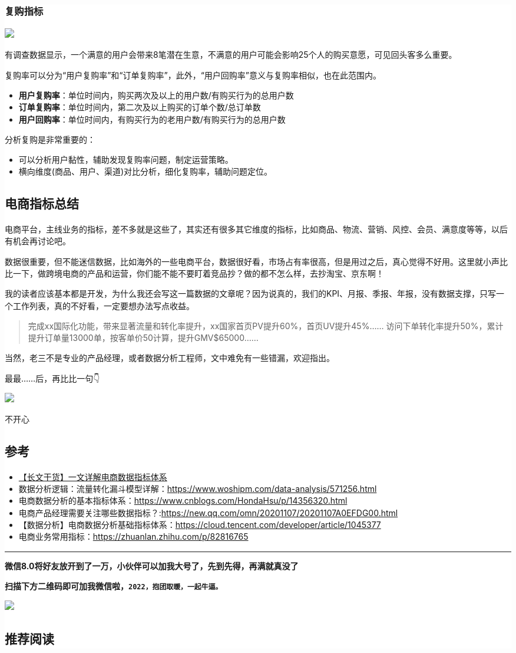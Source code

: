 ### 复购指标

![](https://cdn.tobebetterjavaer.com/tobebetterjavaer/images/nice-article/weixin-jizzjqzszsllgdskshmbcpjljdl-a4ed64ec-ca13-40f6-b84b-aaf6314a4431.jpg)

有调查数据显示，一个满意的用户会带来8笔潜在生意，不满意的用户可能会影响25个人的购买意愿，可见回头客多么重要。

复购率可以分为“用户复购率”和“订单复购率”，此外，“用户回购率”意义与复购率相似，也在此范围内。

*   **用户复购率**：单位时间内，购买两次及以上的用户数/有购买行为的总用户数
*   **订单复购率**：单位时间内，第二次及以上购买的订单个数/总订单数
*   **用户回购率**：单位时间内，有购买行为的老用户数/有购买行为的总用户数

分析复购是非常重要的：

*   可以分析用户黏性，辅助发现复购率问题，制定运营策略。
*   横向维度(商品、用户、渠道)对比分析，细化复购率，辅助问题定位。

## 电商指标总结

电商平台，主线业务的指标，差不多就是这些了，其实还有很多其它维度的指标，比如商品、物流、营销、风控、会员、满意度等等，以后有机会再讨论吧。

数据很重要，但不能迷信数据，比如海外的一些电商平台，数据很好看，市场占有率很高，但是用过之后，真心觉得不好用。这里就小声比比一下，做跨境电商的产品和运营，你们能不能不要盯着竞品抄？做的都不怎么样，去抄淘宝、京东啊！

我的读者应该基本都是开发，为什么我还会写这一篇数据的文章呢？因为说真的，我们的KPI、月报、季报、年报，没有数据支撑，只写一个工作列表，真的不好看，一定要想办法写点收益。

> 完成xx国际化功能，带来显著流量和转化率提升，xx国家首页PV提升60%，首页UV提升45%…… 访问下单转化率提升50%，累计提升订单量13000单，按客单价50计算，提升GMV$65000……

当然，老三不是专业的产品经理，或者数据分析工程师，文中难免有一些错漏，欢迎指出。

最最……后，再比比一句👇

![](https://cdn.tobebetterjavaer.com/tobebetterjavaer/images/nice-article/weixin-jizzjqzszsllgdskshmbcpjljdl-4e6179a7-6e0e-442a-9bda-2b6e6f5cf981.jpg)

不开心

## 参考

*   [【长文干货】一文详解电商数据指标体系](https://mp.weixin.qq.com/s?__biz=Mzg5NzczMzg3OA==&mid=2247483773&idx=1&sn=d40f7185258ed09e35c31a80faa58bfc&scene=21#wechat_redirect)
*   数据分析逻辑：流量转化漏斗模型详解：https://www.woshipm.com/data-analysis/571256.html
*   电商数据分析的基本指标体系：https://www.cnblogs.com/HondaHsu/p/14356320.html
*   电商产品经理需要关注哪些数据指标？:https://new.qq.com/omn/20201107/20201107A0EFDG00.html
*   【数据分析】电商数据分析基础指标体系：https://cloud.tencent.com/developer/article/1045377
*   电商业务常用指标：https://zhuanlan.zhihu.com/p/82816765

* * *

**微信8.0将好友放开到了一万，小伙伴可以加我大号了，先到先得，再满就真没了**

**扫描下方二维码即可加我微信啦，`2022，抱团取暖，一起牛逼。`**

![](https://cdn.tobebetterjavaer.com/tobebetterjavaer/images/nice-article/weixin-jizzjqzszsllgdskshmbcpjljdl-31b23af9-8010-4fd6-992b-a7185bc52016.jpg)

## 推荐阅读
